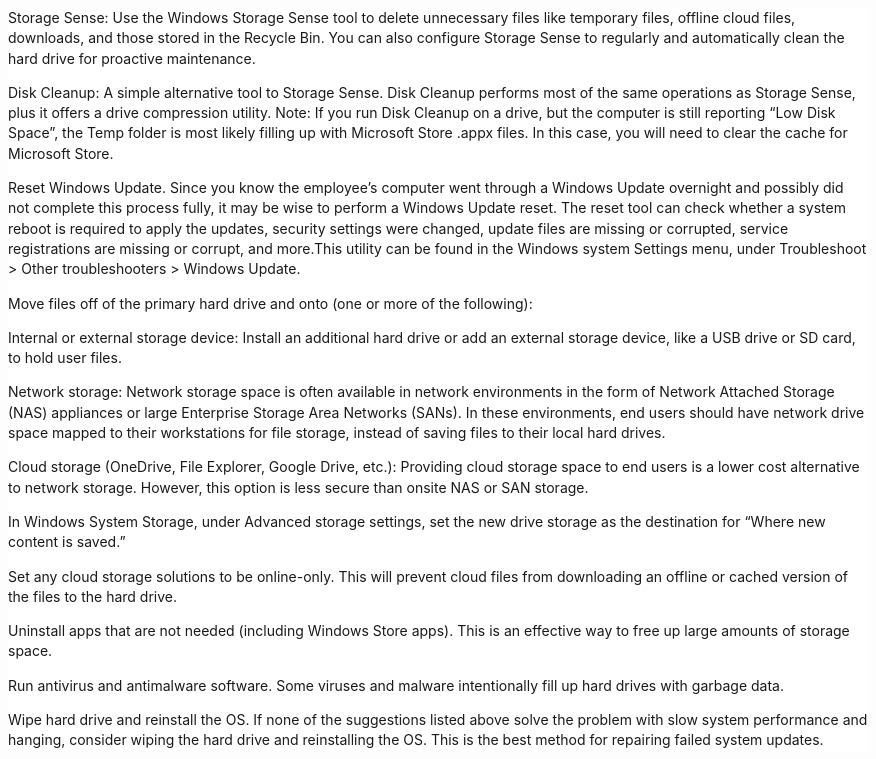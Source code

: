 Storage Sense: Use the Windows Storage Sense tool to delete unnecessary files like temporary files, offline cloud files, downloads, and those stored in the Recycle Bin. You can also configure Storage Sense to regularly and automatically clean the hard drive for proactive maintenance. 

Disk Cleanup: A simple alternative tool to Storage Sense. Disk Cleanup performs most of the same operations as Storage Sense, plus it offers a drive compression utility. Note: If you run Disk Cleanup on a drive, but the computer is still reporting “Low Disk Space”, the Temp folder is most likely filling up with Microsoft Store .appx files. In this case, you will need to clear the cache for Microsoft Store.

Reset Windows Update. Since you know the employee’s computer went through a Windows Update overnight and possibly did not complete this process fully, it may be wise to perform a Windows Update reset. The reset tool can check whether a system reboot is required to apply the updates, security settings were changed, update files are missing or corrupted, service registrations are missing or corrupt, and more.This utility can be found in the Windows system Settings menu, under Troubleshoot > Other troubleshooters >  Windows Update.

Move files off of the primary hard drive and onto (one or more of the following): 

Internal or external storage device: Install an additional hard drive or add an external storage device, like a USB drive or SD card, to hold user files.

Network storage: Network storage space is often available in network environments in the form of Network Attached Storage (NAS) appliances or large Enterprise Storage Area Networks (SANs). In these environments, end users should have network drive space mapped to their workstations for file storage, instead of saving files to their local hard drives. 

Cloud storage (OneDrive, File Explorer, Google Drive, etc.): Providing cloud storage space to end users is a lower cost alternative to network storage. However, this option is less secure than onsite NAS or SAN storage.

In Windows System Storage, under Advanced storage settings, set the new drive storage as the destination for “Where new content is saved.”   

Set any cloud storage solutions to be online-only. This will prevent cloud files from downloading an offline or cached version of the files to the hard drive. 

Uninstall apps that are not needed (including Windows Store apps). This is an effective way to free up large amounts of storage space. 

Run antivirus and antimalware software. Some viruses and malware intentionally fill up hard drives with garbage data.

Wipe hard drive and reinstall the OS. If none of the suggestions listed above solve the problem with slow system performance and hanging, consider wiping the hard drive and reinstalling the OS. This is the best method for repairing failed system updates.